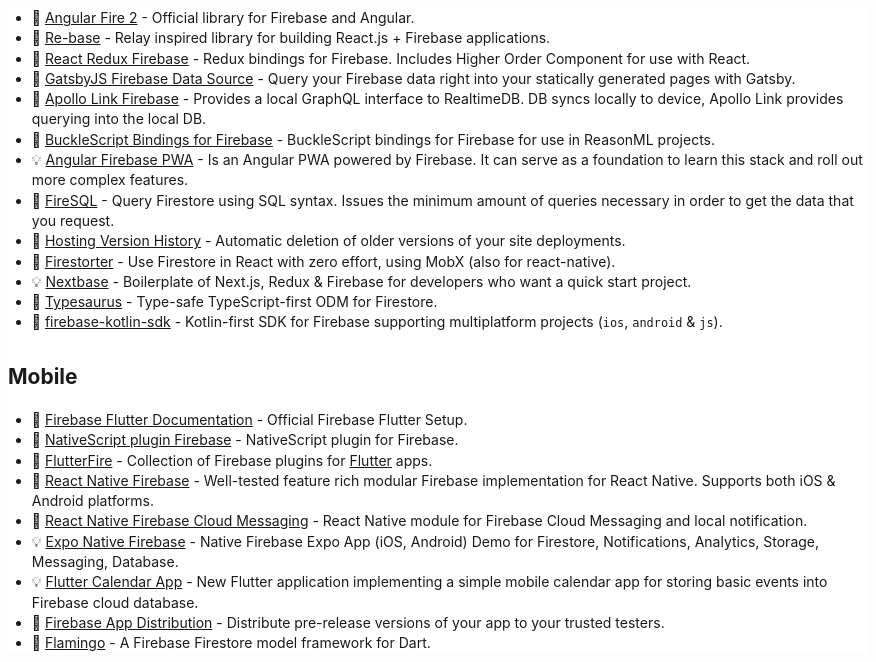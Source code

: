 - 🔌 [Angular Fire 2](https://github.com/angular/angularfire2) - Official library for Firebase and Angular.
- 🔌 [Re-base](https://github.com/tylermcginnis/re-base) - Relay inspired library for building React.js + Firebase applications.
- 🔌 [React Redux Firebase](https://github.com/prescottprue/react-redux-firebase) - Redux bindings for Firebase. Includes Higher Order Component for use with React.
- 🔌 [GatsbyJS Firebase Data Source](https://www.gatsbyjs.org/packages/) - Query your Firebase data right into your statically generated pages with Gatsby.
- 🔌 [Apollo Link Firebase](https://github.com/Canner/apollo-link-firebase) - Provides a local GraphQL interface to RealtimeDB. DB syncs locally to device, Apollo Link provides querying into the local DB.
- 🔌 [BuckleScript Bindings for Firebase](https://github.com/avohq/bs-firebase) - BuckleScript bindings for Firebase for use in ReasonML projects.
- 💡 [Angular Firebase PWA](https://github.com/codediodeio/angular-firestarter) - Is an Angular PWA powered by Firebase. It can serve as a foundation to learn this stack and roll out more complex features.
- 🔌 [FireSQL](https://github.com/jsayol/FireSQL) - Query Firestore using SQL syntax. Issues the minimum amount of queries necessary in order to get the data that you request.
- 📖 [Hosting Version History](https://firebase.google.com/docs/hosting/deploying#set_limit_for_retained_versions) - Automatic deletion of older versions of your site deployments.
- 🔌 [Firestorter](https://github.com/IjzerenHein/firestorter) - Use Firestore in React with zero effort, using MobX (also for react-native).
- 💡 [Nextbase](https://github.com/martyan/nextbase) - Boilerplate of Next.js, Redux & Firebase for developers who want a quick start project.
- 🔧 [Typesaurus](https://github.com/kossnocorp/typesaurus) - Type-safe TypeScript-first ODM for Firestore.
- 🔌 [firebase-kotlin-sdk](https://github.com/GitLiveApp/firebase-kotlin-sdk/) - Kotlin-first SDK for Firebase supporting multiplatform projects (`ios`, `android` & `js`).

## Mobile

- 📖 [Firebase Flutter Documentation](https://firebase.google.com/docs/flutter/setup) - Official Firebase Flutter Setup.
- 🔌 [NativeScript plugin Firebase](https://github.com/EddyVerbruggen/nativescript-plugin-firebase) - NativeScript plugin for Firebase.
- 🔌 [FlutterFire](https://github.com/FirebaseExtended/flutterfire) - Collection of Firebase plugins for [Flutter](https://flutter.io/) apps.
- 🔌 [React Native Firebase](https://github.com/invertase/react-native-firebase) - Well-tested feature rich modular Firebase implementation for React Native. Supports both iOS & Android platforms.
- 🔌 [React Native Firebase Cloud Messaging](https://github.com/evollu/react-native-fcm) -
  React Native module for Firebase Cloud Messaging and local notification.
- 💡 [Expo Native Firebase](https://github.com/EvanBacon/expo-native-firebase) - Native Firebase Expo App (iOS, Android) Demo for Firestore, Notifications, Analytics, Storage, Messaging, Database.
- 💡 [Flutter Calendar App](https://github.com/mattgraham1/FlutterCalendar) -
  New Flutter application implementing a simple mobile calendar app for storing basic events into Firebase cloud database.
- 🔧 [Firebase App Distribution](https://firebase.google.com/products/app-distribution/) - Distribute pre-release versions of your app to your trusted testers.
- 🔌 [Flamingo](https://github.com/hukusuke1007/flamingo) - A Firebase Firestore model framework for Dart.
